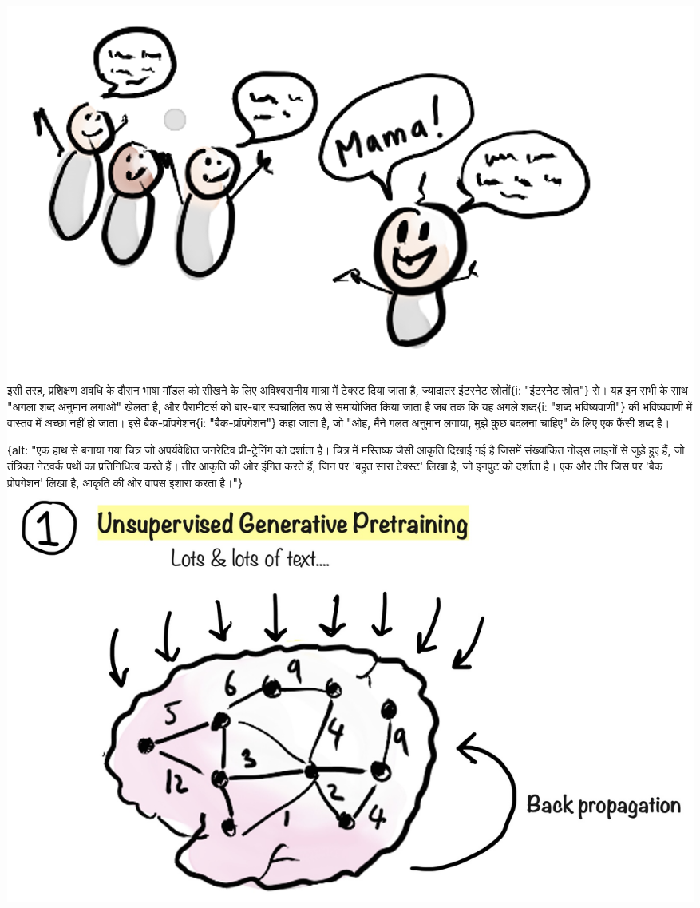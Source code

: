 ![](resources/050-mama.png)

इसी तरह, प्रशिक्षण अवधि के दौरान भाषा मॉडल को सीखने के लिए अविश्वसनीय मात्रा में टेक्स्ट दिया जाता है, ज्यादातर इंटरनेट स्रोतों{i: "इंटरनेट स्रोत"} से। यह इन सभी के साथ "अगला शब्द अनुमान लगाओ" खेलता है, और पैरामीटर्स को बार-बार स्वचालित रूप से समायोजित किया जाता है जब तक कि यह अगले शब्द{i: "शब्द भविष्यवाणी"} की भविष्यवाणी में वास्तव में अच्छा नहीं हो जाता। इसे बैक-प्रॉपगेशन{i: "बैक-प्रॉपगेशन"} कहा जाता है, जो "ओह, मैंने गलत अनुमान लगाया, मुझे कुछ बदलना चाहिए" के लिए एक फैंसी शब्द है।



{alt: "एक हाथ से बनाया गया चित्र जो अपर्यवेक्षित जनरेटिव प्री-ट्रेनिंग को दर्शाता है। चित्र में मस्तिष्क जैसी आकृति दिखाई गई है जिसमें संख्यांकित नोड्स लाइनों से जुड़े हुए हैं, जो तंत्रिका नेटवर्क पथों का प्रतिनिधित्व करते हैं। तीर आकृति की ओर इंगित करते हैं, जिन पर 'बहुत सारा टेक्स्ट' लिखा है, जो इनपुट को दर्शाता है। एक और तीर जिस पर 'बैक प्रोपगेशन' लिखा है, आकृति की ओर वापस इशारा करता है।"}
![](resources/050-training.jpg)
